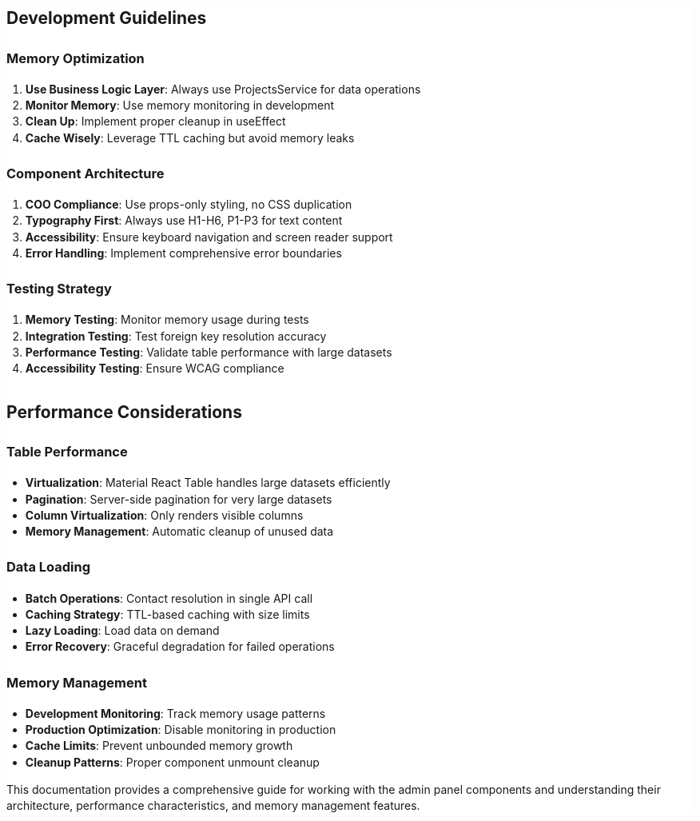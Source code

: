 ## Development Guidelines

### Memory Optimization

1. **Use Business Logic Layer**: Always use ProjectsService for data operations
2. **Monitor Memory**: Use memory monitoring in development
3. **Clean Up**: Implement proper cleanup in useEffect
4. **Cache Wisely**: Leverage TTL caching but avoid memory leaks

### Component Architecture

1. **COO Compliance**: Use props-only styling, no CSS duplication
2. **Typography First**: Always use H1-H6, P1-P3 for text content
3. **Accessibility**: Ensure keyboard navigation and screen reader support
4. **Error Handling**: Implement comprehensive error boundaries

### Testing Strategy

1. **Memory Testing**: Monitor memory usage during tests
2. **Integration Testing**: Test foreign key resolution accuracy
3. **Performance Testing**: Validate table performance with large datasets
4. **Accessibility Testing**: Ensure WCAG compliance

## Performance Considerations

### Table Performance
- **Virtualization**: Material React Table handles large datasets efficiently
- **Pagination**: Server-side pagination for very large datasets
- **Column Virtualization**: Only renders visible columns
- **Memory Management**: Automatic cleanup of unused data

### Data Loading
- **Batch Operations**: Contact resolution in single API call
- **Caching Strategy**: TTL-based caching with size limits
- **Lazy Loading**: Load data on demand
- **Error Recovery**: Graceful degradation for failed operations

### Memory Management
- **Development Monitoring**: Track memory usage patterns
- **Production Optimization**: Disable monitoring in production
- **Cache Limits**: Prevent unbounded memory growth
- **Cleanup Patterns**: Proper component unmount cleanup

This documentation provides a comprehensive guide for working with the admin panel components and understanding their architecture, performance characteristics, and memory management features.